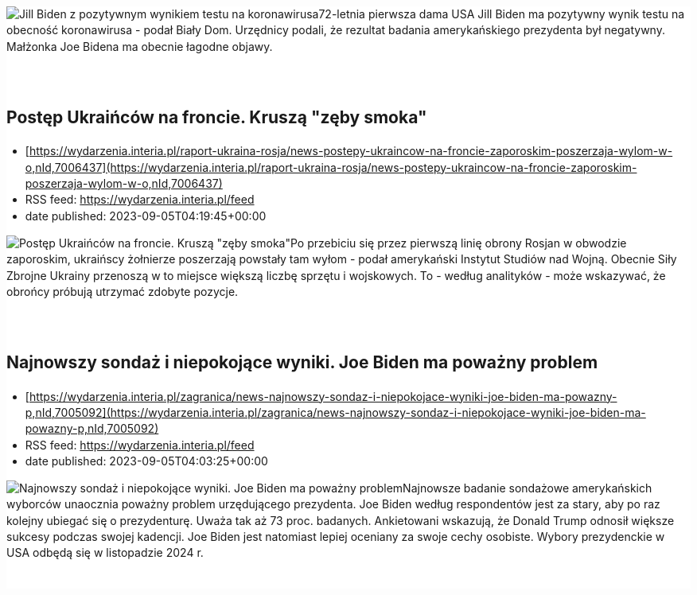 <p><a href="https://wydarzenia.interia.pl/raport-koronawirus-chiny/news-jill-biden-z-pozytywnym-wynikiem-testu-na-koronawirusa,nId,7006441"><img align="left" alt="Jill Biden z pozytywnym wynikiem testu na koronawirusa" src="https://i.iplsc.com/jill-biden-z-pozytywnym-wynikiem-testu-na-koronawirusa/000HMISFLNGBAHKG-C321.jpg" /></a>72-letnia pierwsza dama USA Jill Biden ma pozytywny wynik testu na obecność koronawirusa - podał Biały Dom. Urzędnicy podali, że rezultat badania amerykańskiego prezydenta był negatywny. Małżonka Joe Bidena ma obecnie łagodne objawy.</p><br clear="all" />

## Postęp Ukraińców na froncie. Kruszą "zęby smoka"
 - [https://wydarzenia.interia.pl/raport-ukraina-rosja/news-postepy-ukraincow-na-froncie-zaporoskim-poszerzaja-wylom-w-o,nId,7006437](https://wydarzenia.interia.pl/raport-ukraina-rosja/news-postepy-ukraincow-na-froncie-zaporoskim-poszerzaja-wylom-w-o,nId,7006437)
 - RSS feed: https://wydarzenia.interia.pl/feed
 - date published: 2023-09-05T04:19:45+00:00

<p><a href="https://wydarzenia.interia.pl/raport-ukraina-rosja/news-postepy-ukraincow-na-froncie-zaporoskim-poszerzaja-wylom-w-o,nId,7006437"><img align="left" alt="Postęp Ukraińców na froncie. Kruszą &quot;zęby smoka&quot;" src="https://i.iplsc.com/postep-ukraincow-na-froncie-krusza-zeby-smoka/000HMIRGUGO280CP-C321.jpg" /></a>Po przebiciu się przez pierwszą linię obrony Rosjan w obwodzie zaporoskim, ukraińscy żołnierze poszerzają powstały tam wyłom - podał amerykański Instytut Studiów nad Wojną. Obecnie Siły Zbrojne Ukrainy przenoszą w to miejsce większą liczbę sprzętu i wojskowych. To - według analityków - może wskazywać, że obrońcy próbują utrzymać zdobyte pozycje.</p><br clear="all" />

## Najnowszy sondaż i niepokojące wyniki. Joe Biden ma poważny problem
 - [https://wydarzenia.interia.pl/zagranica/news-najnowszy-sondaz-i-niepokojace-wyniki-joe-biden-ma-powazny-p,nId,7005092](https://wydarzenia.interia.pl/zagranica/news-najnowszy-sondaz-i-niepokojace-wyniki-joe-biden-ma-powazny-p,nId,7005092)
 - RSS feed: https://wydarzenia.interia.pl/feed
 - date published: 2023-09-05T04:03:25+00:00

<p><a href="https://wydarzenia.interia.pl/zagranica/news-najnowszy-sondaz-i-niepokojace-wyniki-joe-biden-ma-powazny-p,nId,7005092"><img align="left" alt="Najnowszy sondaż i niepokojące wyniki. Joe Biden ma poważny problem" src="https://i.iplsc.com/najnowszy-sondaz-i-niepokojace-wyniki-joe-biden-ma-powazny-p/000HMHZ4CEXL77DB-C321.jpg" /></a>Najnowsze badanie sondażowe amerykańskich wyborców unaocznia poważny problem urzędującego prezydenta. Joe Biden według respondentów jest za stary, aby po raz kolejny ubiegać się o prezydenturę. Uważa tak aż 73 proc. badanych. Ankietowani wskazują, że Donald Trump odnosił większe sukcesy podczas swojej kadencji. Joe Biden jest natomiast lepiej oceniany za swoje cechy osobiste. Wybory prezydenckie w USA odbędą się w listopadzie 2024 r.</p><br clear="all" />

